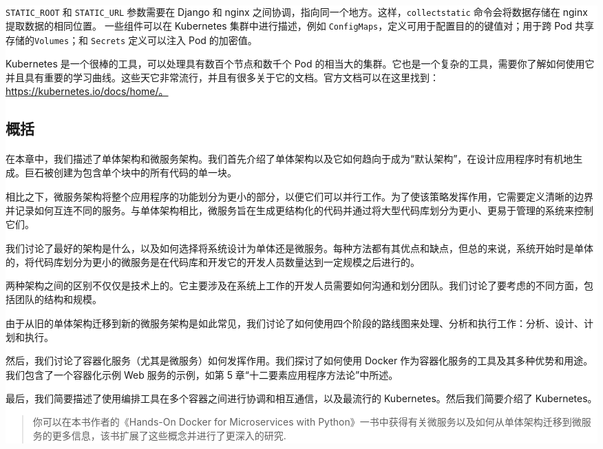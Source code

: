 ```STATIC_ROOT``` 和 ```STATIC_URL``` 参数需要在 Django 和 nginx 之间协调，指向同一个地方。这样，```collectstatic``` 命令会将数据存储在 nginx 提取数据的相同位置。
一些组件可以在 Kubernetes 集群中进行描述，例如 ```ConfigMaps```，定义可用于配置目的的键值对；用于跨 Pod 共享存储的```Volumes```；和 ```Secrets``` 定义可以注入 Pod 的加密值。

Kubernetes 是一个很棒的工具，可以处理具有数百个节点和数千个 Pod 的相当大的集群。它也是一个复杂的工具，需要你了解如何使用它并且具有重要的学习曲线。这些天它非常流行，并且有很多关于它的文档。官方文档可以在这里找到：https://kubernetes.io/docs/home/。

## 概括

在本章中，我们描述了单体架构和微服务架构。我们首先介绍了单体架构以及它如何趋向于成为“默认架构”，在设计应用程序时有机地生成。巨石被创建为包含单个块中的所有代码的单一块。

相比之下，微服务架构将整个应用程序的功能划分为更小的部分，以便它们可以并行工作。为了使该策略发挥作用，它需要定义清晰的边界并记录如何互连不同的服务。与单体架构相比，微服务旨在生成更结构化的代码并通过将大型代码库划分为更小、更易于管理的系统来控制它们。

我们讨论了最好的架构是什么，以及如何选择将系统设计为单体还是微服务。每种方法都有其优点和缺点，但总的来说，系统开始时是单体的，将代码库划分为更小的微服务是在代码库和开发它的开发人员数量达到一定规模之后进行的。

两种架构之间的区别不仅仅是技术上的。它主要涉及在系统上工作的开发人员需要如何沟通和划分团队。我们讨论了要考虑的不同方面，包括团队的结构和规模。

由于从旧的单体架构迁移到新的微服务架构是如此常见，我们讨论了如何使用四个阶段的路线图来处理、分析和执行工作：分析、设计、计划和执行。

然后，我们讨论了容器化服务（尤其是微服务）如何发挥作用。我们探讨了如何使用 Docker 作为容器化服务的工具及其多种优势和用途。我们包含了一个容器化示例 Web 服务的示例，如第 5 章“十二要素应用程序方法论”中所述。

最后，我们简要描述了使用编排工具在多个容器之间进行协调和相互通信，以及最流行的 Kubernetes。然后我们简要介绍了 Kubernetes。

> 你可以在本书作者的《Hands-On Docker for Microservices with Python》一书中获得有关微服务以及如何从单体架构迁移到微服务的更多信息，该书扩展了这些概念并进行了更深入的研究. 